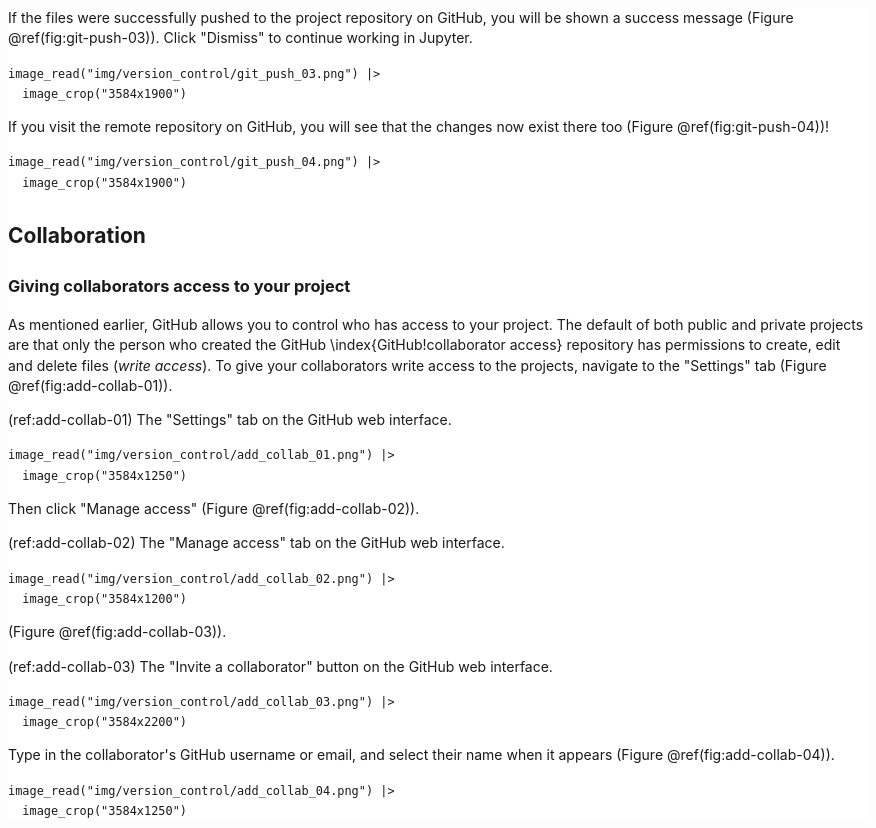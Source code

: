 If the files were successfully pushed to the project repository on 
GitHub, you will be shown a success message (Figure \@ref(fig:git-push-03)). 
Click "Dismiss" to continue working in Jupyter.

```{r git-push-03, fig.pos = "H", out.extra="", fig.cap = 'The prompt that the push was successful.', fig.retina = 2, out.width="100%"}
image_read("img/version_control/git_push_03.png") |>
  image_crop("3584x1900")
```

If you visit the remote repository on GitHub, 
you will see that the changes now exist there too
(Figure \@ref(fig:git-push-04))!

```{r git-push-04, fig.pos = "H", out.extra="", fig.cap = 'The GitHub web interface shows a preview of the commit message, and the time of the most recently pushed commit for each file.', fig.retina = 2, out.width="100%"}
image_read("img/version_control/git_push_04.png") |>
  image_crop("3584x1900")
```

## Collaboration

### Giving collaborators access to your project

As mentioned earlier, GitHub allows you to control who has access to your 
project. The default of both public and private projects are that only the 
person who created the GitHub \index{GitHub!collaborator access} repository has permissions to create, edit and 
delete files (*write access*). To give your collaborators write access to the 
projects, navigate to the "Settings" tab (Figure \@ref(fig:add-collab-01)).

(ref:add-collab-01) The "Settings" tab on the GitHub web interface.

```{r add-collab-01, fig.pos = "H", out.extra="",  fig.cap = '(ref:add-collab-01)', fig.retina = 2, out.width="100%"}
image_read("img/version_control/add_collab_01.png") |>
  image_crop("3584x1250")
```

Then click "Manage access" (Figure \@ref(fig:add-collab-02)).

(ref:add-collab-02) The "Manage access" tab on the GitHub web interface.

```{r add-collab-02, fig.pos = "H", out.extra="", fig.cap = '(ref:add-collab-02)', fig.retina = 2, out.width="100%"}
image_read("img/version_control/add_collab_02.png") |>
  image_crop("3584x1200")
```

(Figure \@ref(fig:add-collab-03)).

(ref:add-collab-03) The "Invite a collaborator" button on the GitHub web interface.

```{r add-collab-03, fig.pos = "H", out.extra="", fig.cap = '(ref:add-collab-03)', fig.retina = 2, out.width="100%"}
image_read("img/version_control/add_collab_03.png") |>
  image_crop("3584x2200")
```

Type in the collaborator's GitHub username or email, 
and select their name when it appears (Figure \@ref(fig:add-collab-04)).

```{r add-collab-04, fig.pos = "H", out.extra="", fig.cap = "The text box where a collaborator's GitHub username or email can be entered.", fig.retina = 2, out.width="100%"}
image_read("img/version_control/add_collab_04.png") |>
  image_crop("3584x1250")
```
